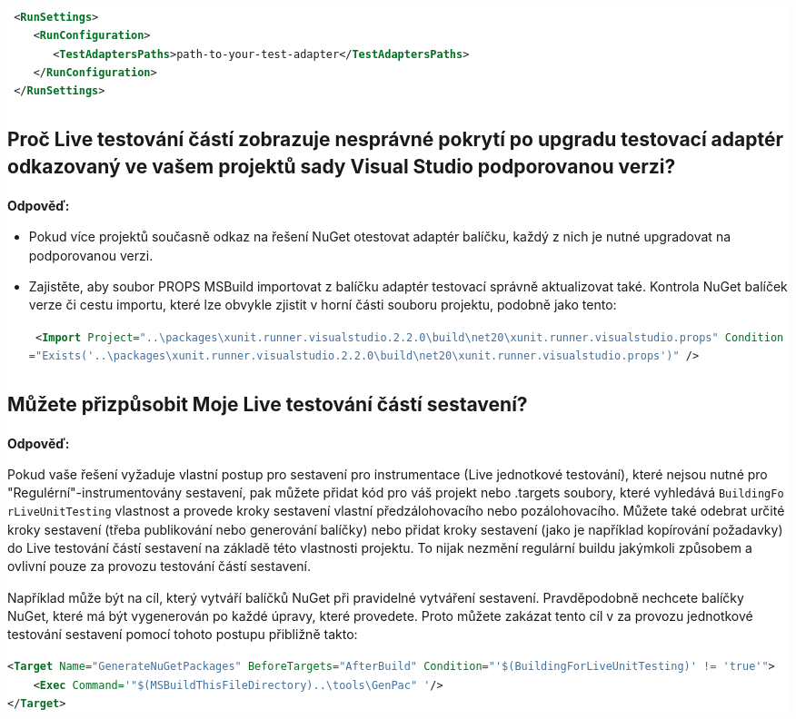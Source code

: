    ```xml
    <RunSettings> 
       <RunConfiguration>
          <TestAdaptersPaths>path-to-your-test-adapter</TestAdaptersPaths>
       </RunConfiguration> 
    </RunSettings> 
   ``` 

## <a name="why-does-live-unit-testing-show-incorrect-coverage-after-you-upgrade-the-test-adapter-referenced-in-your-visual-studio-projects-to-the-supported-version"></a>Proč Live testování částí zobrazuje nesprávné pokrytí po upgradu testovací adaptér odkazovaný ve vašem projektů sady Visual Studio podporovanou verzi?

**Odpověď:**

- Pokud více projektů současně odkaz na řešení NuGet otestovat adaptér balíčku, každý z nich je nutné upgradovat na podporovanou verzi.

- Zajistěte, aby soubor PROPS MSBuild importovat z balíčku adaptér testovací správně aktualizovat také. Kontrola NuGet balíček verze či cestu importu, které lze obvykle zjistit v horní části souboru projektu, podobně jako tento:

   ```xml
    <Import Project="..\packages\xunit.runner.visualstudio.2.2.0\build\net20\xunit.runner.visualstudio.props" Condition="Exists('..\packages\xunit.runner.visualstudio.2.2.0\build\net20\xunit.runner.visualstudio.props')" />
   ```

## <a name="can-i-customize-my-live-unit-testing-builds"></a>Můžete přizpůsobit Moje Live testování částí sestavení? 

**Odpověď:**

Pokud vaše řešení vyžaduje vlastní postup pro sestavení pro instrumentace (Live jednotkové testování), které nejsou nutné pro "Regulérní"-instrumentovány sestavení, pak můžete přidat kód pro váš projekt nebo .targets soubory, které vyhledává `BuildingForLiveUnitTesting` vlastnost a provede kroky sestavení vlastní předzálohovacího nebo pozálohovacího. Můžete také odebrat určité kroky sestavení (třeba publikování nebo generování balíčky) nebo přidat kroky sestavení (jako je například kopírování požadavky) do Live testování částí sestavení na základě této vlastnosti projektu. To nijak nezmění regulární buildu jakýmkoli způsobem a ovlivní pouze za provozu testování částí sestavení. 

Například může být na cíl, který vytváří balíčků NuGet při pravidelné vytváření sestavení. Pravděpodobně nechcete balíčky NuGet, které má být vygenerován po každé úpravy, které provedete. Proto můžete zakázat tento cíl v za provozu jednotkové testování sestavení pomocí tohoto postupu přibližně takto:   

```xml
<Target Name="GenerateNuGetPackages" BeforeTargets="AfterBuild" Condition="'$(BuildingForLiveUnitTesting)' != 'true'"> 
    <Exec Command='"$(MSBuildThisFileDirectory)..\tools\GenPac" '/> 
</Target> 
```
